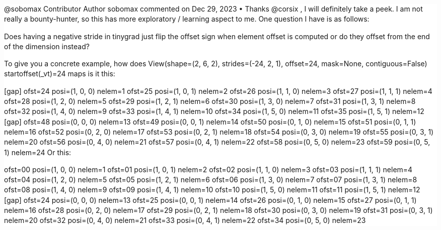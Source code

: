 @sobomax
Contributor
Author
sobomax commented on Dec 29, 2023 • 
Thanks @corsix , I will definitely take a peek. I am not really a bounty-hunter, so this has more exploratory / learning aspect to me. One question I have is as follows:

Does having a negative stride in tinygrad just flip the offset sign when element offset is computed or do they offset from the end of the dimension instead?

To give you a concrete example, how does View(shape=(2, 6, 2), strides=(-24, 2, 1), offset=24, mask=None, contiguous=False) startoffset(_vt)=24 maps is it this:

[gap]
ofst=24 posi=(1, 0, 0) nelem=1
ofst=25 posi=(1, 0, 1) nelem=2
ofst=26 posi=(1, 1, 0) nelem=3
ofst=27 posi=(1, 1, 1) nelem=4
ofst=28 posi=(1, 2, 0) nelem=5
ofst=29 posi=(1, 2, 1) nelem=6
ofst=30 posi=(1, 3, 0) nelem=7
ofst=31 posi=(1, 3, 1) nelem=8
ofst=32 posi=(1, 4, 0) nelem=9
ofst=33 posi=(1, 4, 1) nelem=10
ofst=34 posi=(1, 5, 0) nelem=11
ofst=35 posi=(1, 5, 1) nelem=12
[gap]
ofst=48 posi=(0, 0, 0) nelem=13
ofst=49 posi=(0, 0, 1) nelem=14
ofst=50 posi=(0, 1, 0) nelem=15
ofst=51 posi=(0, 1, 1) nelem=16
ofst=52 posi=(0, 2, 0) nelem=17
ofst=53 posi=(0, 2, 1) nelem=18
ofst=54 posi=(0, 3, 0) nelem=19
ofst=55 posi=(0, 3, 1) nelem=20
ofst=56 posi=(0, 4, 0) nelem=21
ofst=57 posi=(0, 4, 1) nelem=22
ofst=58 posi=(0, 5, 0) nelem=23
ofst=59 posi=(0, 5, 1) nelem=24
Or this:

ofst=00 posi=(1, 0, 0) nelem=1
ofst=01 posi=(1, 0, 1) nelem=2
ofst=02 posi=(1, 1, 0) nelem=3
ofst=03 posi=(1, 1, 1) nelem=4
ofst=04 posi=(1, 2, 0) nelem=5
ofst=05 posi=(1, 2, 1) nelem=6
ofst=06 posi=(1, 3, 0) nelem=7
ofst=07 posi=(1, 3, 1) nelem=8
ofst=08 posi=(1, 4, 0) nelem=9
ofst=09 posi=(1, 4, 1) nelem=10
ofst=10 posi=(1, 5, 0) nelem=11
ofst=11 posi=(1, 5, 1) nelem=12
[gap]
ofst=24 posi=(0, 0, 0) nelem=13
ofst=25 posi=(0, 0, 1) nelem=14
ofst=26 posi=(0, 1, 0) nelem=15
ofst=27 posi=(0, 1, 1) nelem=16
ofst=28 posi=(0, 2, 0) nelem=17
ofst=29 posi=(0, 2, 1) nelem=18
ofst=30 posi=(0, 3, 0) nelem=19
ofst=31 posi=(0, 3, 1) nelem=20
ofst=32 posi=(0, 4, 0) nelem=21
ofst=33 posi=(0, 4, 1) nelem=22
ofst=34 posi=(0, 5, 0) nelem=23
